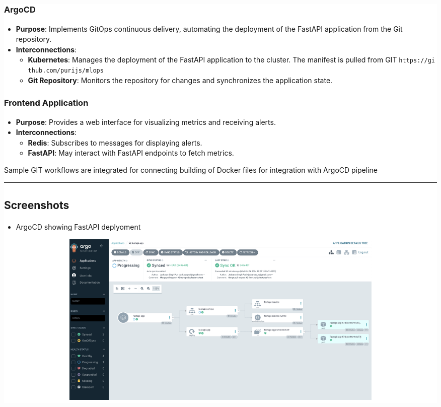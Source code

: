 ### ArgoCD

*   **Purpose**: Implements GitOps continuous delivery, automating the deployment of the FastAPI application from the Git repository.
*   **Interconnections**:
    *   **Kubernetes**: Manages the deployment of the FastAPI application to the cluster. The manifest is pulled from GIT `https://github.com/purijs/mlops`
    *   **Git Repository**: Monitors the repository for changes and synchronizes the application state.

### Frontend Application

*   **Purpose**: Provides a web interface for visualizing metrics and receiving alerts.
*   **Interconnections**:
    *   **Redis**: Subscribes to messages for displaying alerts.
    *   **FastAPI**: May interact with FastAPI endpoints to fetch metrics.

Sample GIT workflows are integrated for connecting building of Docker files for integration with ArgoCD pipeline

---

## Screenshots

*  ArgoCD showing FastAPI deplyoment
<p align="center">
  <img width="600" src="images/argo_cd.png" alt="Terrain Mapper Screenshot"/>
  
</p>
